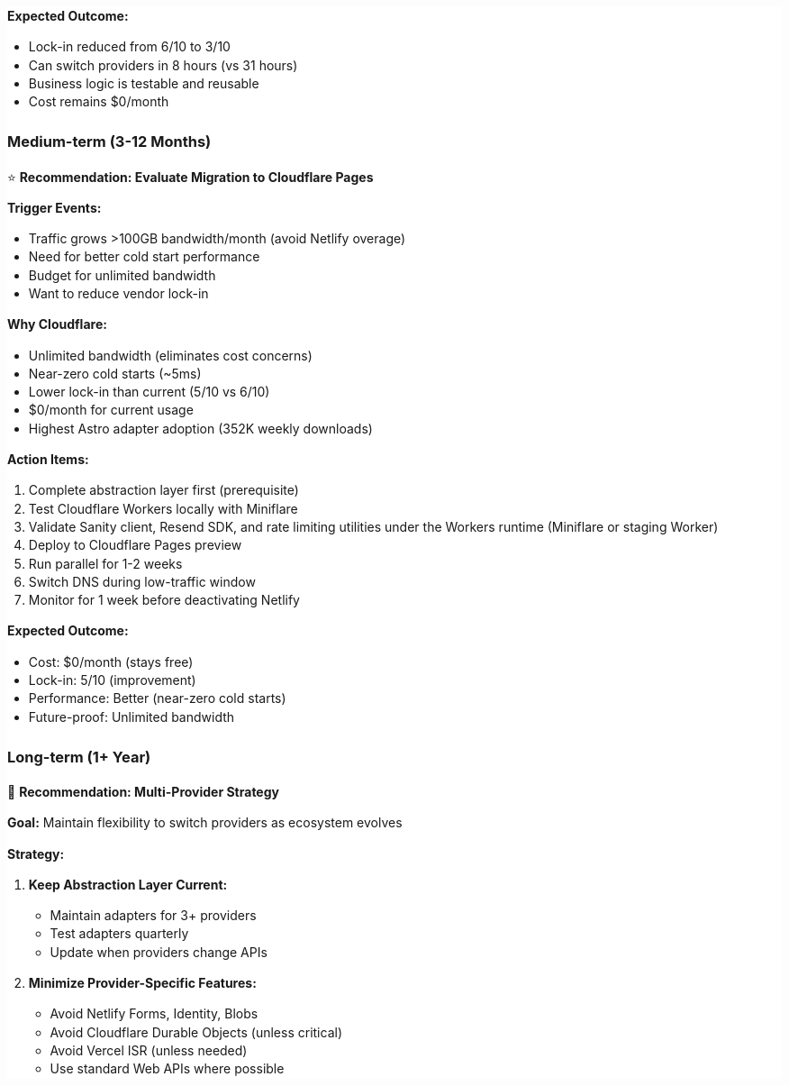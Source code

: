 **Expected Outcome:**
- Lock-in reduced from 6/10 to 3/10
- Can switch providers in 8 hours (vs 31 hours)
- Business logic is testable and reusable
- Cost remains $0/month

### Medium-term (3-12 Months)

⭐ **Recommendation: Evaluate Migration to Cloudflare Pages**

**Trigger Events:**
- Traffic grows >100GB bandwidth/month (avoid Netlify overage)
- Need for better cold start performance
- Budget for unlimited bandwidth
- Want to reduce vendor lock-in

**Why Cloudflare:**
- Unlimited bandwidth (eliminates cost concerns)
- Near-zero cold starts (~5ms)
- Lower lock-in than current (5/10 vs 6/10)
- $0/month for current usage
- Highest Astro adapter adoption (352K weekly downloads)

**Action Items:**
1. Complete abstraction layer first (prerequisite)
2. Test Cloudflare Workers locally with Miniflare
3. Validate Sanity client, Resend SDK, and rate limiting utilities under the Workers runtime (Miniflare or staging Worker)
4. Deploy to Cloudflare Pages preview
5. Run parallel for 1-2 weeks
6. Switch DNS during low-traffic window
7. Monitor for 1 week before deactivating Netlify

**Expected Outcome:**
- Cost: $0/month (stays free)
- Lock-in: 5/10 (improvement)
- Performance: Better (near-zero cold starts)
- Future-proof: Unlimited bandwidth

### Long-term (1+ Year)

🎯 **Recommendation: Multi-Provider Strategy**

**Goal:** Maintain flexibility to switch providers as ecosystem evolves

**Strategy:**

1. **Keep Abstraction Layer Current:**
   - Maintain adapters for 3+ providers
   - Test adapters quarterly
   - Update when providers change APIs

2. **Minimize Provider-Specific Features:**
   - Avoid Netlify Forms, Identity, Blobs
   - Avoid Cloudflare Durable Objects (unless critical)
   - Avoid Vercel ISR (unless needed)
   - Use standard Web APIs where possible
